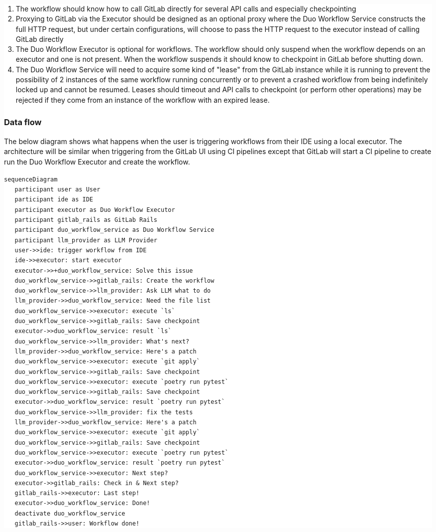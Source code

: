 1. The workflow should know how to call GitLab directly for several API calls
   and especially checkpointing
1. Proxying to GitLab via the Executor should be designed as an optional proxy
   where the Duo Workflow Service constructs the full HTTP request, but under
   certain configurations, will choose to pass the HTTP request to the executor
   instead of calling GitLab directly
1. The Duo Workflow Executor is optional for workflows. The workflow should
   only suspend when the workflow depends on an executor and one is not
   present. When the workflow suspends it should know to checkpoint in GitLab
   before shutting down.
1. The Duo Workflow Service will need to acquire some kind of "lease" from the
   GitLab instance while it is running to prevent the possibility of 2
   instances of the same workflow running concurrently or to prevent a crashed
   workflow from being indefinitely locked up and cannot be resumed. Leases
   should timeout and API calls to checkpoint (or perform other operations) may
   be rejected if they come from an instance of the workflow with an expired
   lease.

### Data flow

The below diagram shows what happens when the user is triggering workflows from
their IDE using a local executor. The architecture will be similar when
triggering from the GitLab UI using CI pipelines except that GitLab will start
a CI pipeline to create run the Duo Workflow Executor and create the workflow.

```mermaid
sequenceDiagram
   participant user as User
   participant ide as IDE
   participant executor as Duo Workflow Executor
   participant gitlab_rails as GitLab Rails
   participant duo_workflow_service as Duo Workflow Service
   participant llm_provider as LLM Provider
   user->>ide: trigger workflow from IDE
   ide->>executor: start executor
   executor->>+duo_workflow_service: Solve this issue
   duo_workflow_service->>gitlab_rails: Create the workflow
   duo_workflow_service->>llm_provider: Ask LLM what to do
   llm_provider->>duo_workflow_service: Need the file list
   duo_workflow_service->>executor: execute `ls`
   duo_workflow_service->>gitlab_rails: Save checkpoint
   executor->>duo_workflow_service: result `ls`
   duo_workflow_service->>llm_provider: What's next?
   llm_provider->>duo_workflow_service: Here's a patch
   duo_workflow_service->>executor: execute `git apply`
   duo_workflow_service->>gitlab_rails: Save checkpoint
   duo_workflow_service->>executor: execute `poetry run pytest`
   duo_workflow_service->>gitlab_rails: Save checkpoint
   executor->>duo_workflow_service: result `poetry run pytest`
   duo_workflow_service->>llm_provider: fix the tests
   llm_provider->>duo_workflow_service: Here's a patch
   duo_workflow_service->>executor: execute `git apply`
   duo_workflow_service->>gitlab_rails: Save checkpoint
   duo_workflow_service->>executor: execute `poetry run pytest`
   executor->>duo_workflow_service: result `poetry run pytest`
   duo_workflow_service->>executor: Next step?
   executor->>gitlab_rails: Check in & Next step?
   gitlab_rails->>executor: Last step!
   executor->>duo_workflow_service: Done!
   deactivate duo_workflow_service
   gitlab_rails->>user: Workflow done!
```
